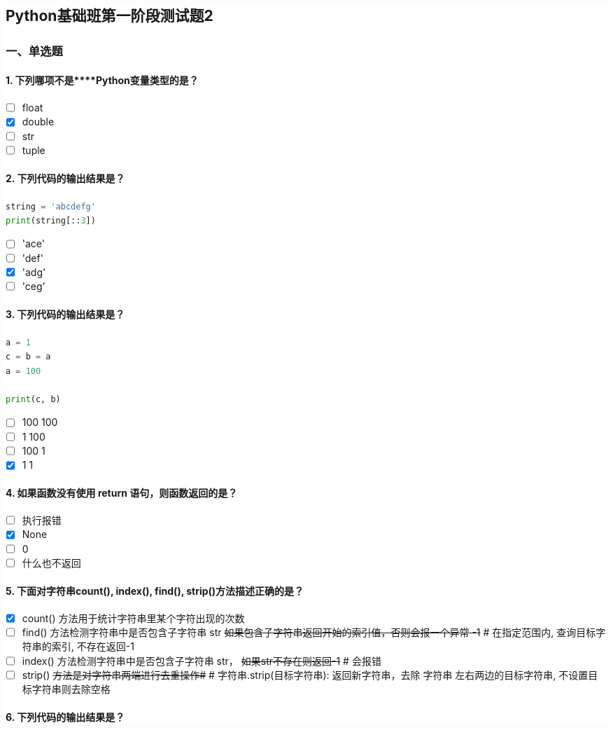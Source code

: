 ## Python基础班第一阶段测试题2

### 一、单选题

#### 1. **下列哪项不是****Python**变量类型的是？

- [ ] float
- [x] double
- [ ] str
- [ ] tuple

#### 2.  **下列代码的输出结果是？**

```python
string = 'abcdefg'
print(string[::3])
```

- [ ] 'ace'
- [ ] 'def'
- [x] 'adg'
- [ ] 'ceg'

#### 3.  **下列代码的输出结果是？**

```python
a = 1
c = b = a
a = 100

print(c, b)
```

- [ ] 100 100
- [ ] 1 100
- [ ] 100 1
- [x] 1 1

#### 4.  **如果函数没有使用 return 语句，则函数返回的是？**

- [ ] 执行报错
- [x] None
- [ ] 0
- [ ] 什么也不返回

#### 5.  **下面对字符串count(), index(), find(),  strip()方法描述正确的是？**

- [x] count() 方法用于统计字符串里某个字符出现的次数
- [ ] find() 方法检测字符串中是否包含子字符串 str ~~如果包含子字符串返回开始的索引值，否则会报一个异常 -1~~ # 在指定范围内, 查询目标字符串的索引, 不存在返回-1
- [ ] index() 方法检测字符串中是否包含子字符串 str， ~~如果str不存在则返回-1~~ # 会报错
- [ ] strip() ~~方法是对字符串两端进行去重操作#~~ # 字符串.strip(目标字符串): 返回新字符串，去除 字符串 左右两边的目标字符串, 不设置目标字符串则去除空格

#### 6. **下列代码的输出结果是？**
